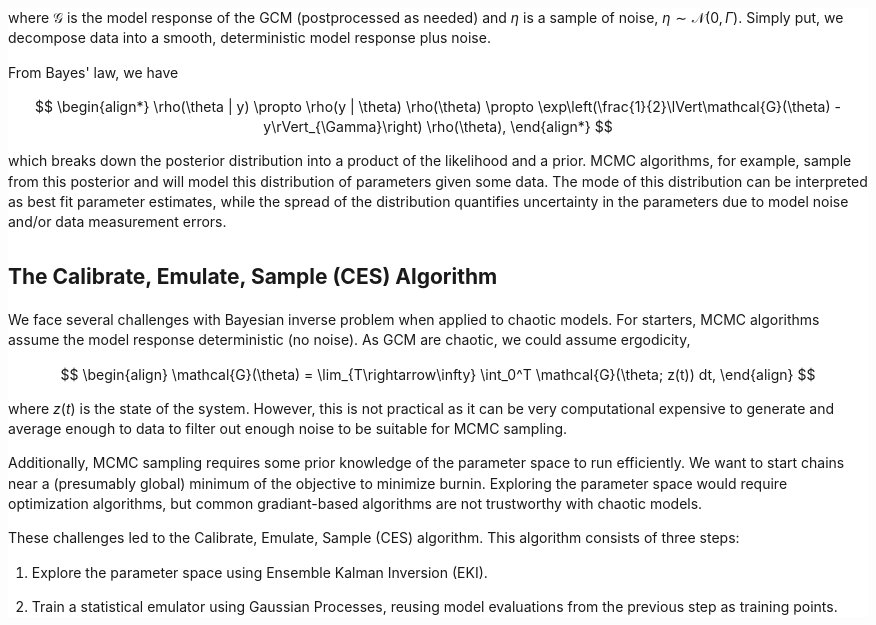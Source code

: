 where $\mathcal{G}$ is the model response of the GCM (postprocessed as
needed) and $\eta$ is a sample of noise, $\eta \sim \mathcal{N}(0,
\Gamma)$. Simply put, we decompose data into a smooth, deterministic
model response plus noise.

From Bayes' law, we have

$$
\begin{align*}
\rho(\theta | y) \propto \rho(y | \theta) \rho(\theta) \propto \exp\left(\frac{1}{2}\lVert\mathcal{G}(\theta) - y\rVert_{\Gamma}\right) \rho(\theta),
\end{align*}
$$

which breaks down the posterior distribution into a product of the
likelihood and a prior. MCMC algorithms, for example, sample from this
posterior and will model this distribution of parameters given some
data. The mode of this distribution can be interpreted as best fit
parameter estimates, while the spread of the distribution quantifies
uncertainty in the parameters due to model noise and/or data
measurement errors.

## The Calibrate, Emulate, Sample (CES) Algorithm

We face several challenges with Bayesian inverse problem when applied
to chaotic models. For starters, MCMC algorithms assume the model
response deterministic (no noise). As GCM are chaotic, we could assume
ergodicity,

$$
\begin{align}
\mathcal{G}(\theta) = \lim_{T\rightarrow\infty} \int_0^T \mathcal{G}(\theta; z(t)) dt,
\end{align}
$$

where $z(t)$ is the state of the system. However, this is not
practical as it can be very computational expensive to generate and
average enough to data to filter out enough noise to be suitable for
MCMC sampling.

Additionally, MCMC sampling requires some prior knowledge of the
parameter space to run efficiently. We want to start chains near a
(presumably global) minimum of the objective to minimize
burnin. Exploring the parameter space would require optimization
algorithms, but common gradiant-based algorithms are not trustworthy
with chaotic models.

These challenges led to the Calibrate, Emulate, Sample (CES)
algorithm. This algorithm consists of three steps:

1) Explore the parameter space using Ensemble Kalman Inversion (EKI).

2) Train a statistical emulator using Gaussian Processes, reusing
model evaluations from the previous step as training points.

